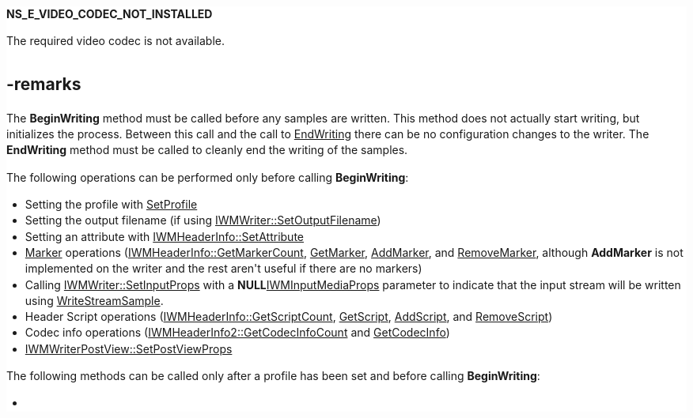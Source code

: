 </td>
</tr>
<tr>
<td width="40%">
<dl>
<dt><b>NS_E_VIDEO_CODEC_NOT_INSTALLED</b></dt>
</dl>
</td>
<td width="60%">
The required video codec is not available.

</td>
</tr>
</table>
 




## -remarks



The <b>BeginWriting</b> method must be called before any samples are written. This method does not actually start writing, but initializes the process. Between this call and the call to <a href="https://msdn.microsoft.com/en-us/library/Dd757475(v=VS.85).aspx">EndWriting</a> there can be no configuration changes to the writer. The <b>EndWriting</b> method must be called to cleanly end the writing of the samples.

The following operations can be performed only before calling <b>BeginWriting</b>:

<ul>
<li>Setting the profile with <a href="https://msdn.microsoft.com/en-us/library/Dd757507(v=VS.85).aspx">SetProfile</a>
</li>
<li>Setting the output filename (if using <a href="https://msdn.microsoft.com/en-us/library/Dd757506(v=VS.85).aspx">IWMWriter::SetOutputFilename</a>)</li>
<li>Setting an attribute with <a href="https://msdn.microsoft.com/en-us/library/Dd798527(v=VS.85).aspx">IWMHeaderInfo::SetAttribute</a>
</li>
<li><a href="https://msdn.microsoft.com/en-us/library/Dd757828(v=VS.85).aspx">Marker</a> operations (<a href="https://msdn.microsoft.com/en-us/library/Dd798522(v=VS.85).aspx">IWMHeaderInfo::GetMarkerCount</a>, <a href="https://msdn.microsoft.com/en-us/library/Dd798521(v=VS.85).aspx">GetMarker</a>, <a href="https://msdn.microsoft.com/en-us/library/Dd798516(v=VS.85).aspx">AddMarker</a>, and <a href="https://msdn.microsoft.com/en-us/library/Dd798525(v=VS.85).aspx">RemoveMarker</a>, although <b>AddMarker</b> is not implemented on the writer and the rest aren't useful if there are no markers)</li>
<li>Calling <a href="https://msdn.microsoft.com/en-us/library/Dd757484(v=VS.85).aspx">IWMWriter::SetInputProps</a> with a <b>NULL</b><a href="https://msdn.microsoft.com/en-us/library/Dd757209(v=VS.85).aspx">IWMInputMediaProps</a> parameter to indicate that the input stream will be written using <a href="https://msdn.microsoft.com/en-us/library/Dd798741(v=VS.85).aspx">WriteStreamSample</a>.</li>
<li>Header Script operations (<a href="https://msdn.microsoft.com/en-us/library/Dd798524(v=VS.85).aspx">IWMHeaderInfo::GetScriptCount</a>, <a href="https://msdn.microsoft.com/en-us/library/Dd798523(v=VS.85).aspx">GetScript</a>, <a href="https://msdn.microsoft.com/en-us/library/Dd798517(v=VS.85).aspx">AddScript</a>, and <a href="https://msdn.microsoft.com/en-us/library/Dd798526(v=VS.85).aspx">RemoveScript</a>)</li>
<li>Codec info operations (<a href="https://msdn.microsoft.com/en-us/library/Dd798507(v=VS.85).aspx">IWMHeaderInfo2::GetCodecInfoCount</a> and <a href="https://msdn.microsoft.com/en-us/library/Dd798506(v=VS.85).aspx">GetCodecInfo</a>)</li>
<li>
<a href="https://msdn.microsoft.com/en-us/library/Dd798782(v=VS.85).aspx">IWMWriterPostView::SetPostViewProps</a>
</li>
</ul>
The following methods can be called only after a profile has been set and before calling <b>BeginWriting</b>:<ul>
<li>